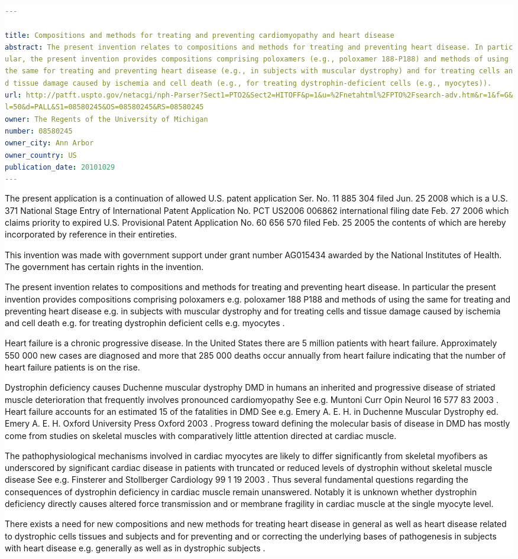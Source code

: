 ```yaml
---

title: Compositions and methods for treating and preventing cardiomyopathy and heart disease
abstract: The present invention relates to compositions and methods for treating and preventing heart disease. In particular, the present invention provides compositions comprising poloxamers (e.g., poloxamer 188-P188) and methods of using the same for treating and preventing heart disease (e.g., in subjects with muscular dystrophy) and for treating cells and tissue damage caused by ischemia and cell death (e.g., for treating dystrophin-deficient cells (e.g., myocytes)).
url: http://patft.uspto.gov/netacgi/nph-Parser?Sect1=PTO2&Sect2=HITOFF&p=1&u=%2Fnetahtml%2FPTO%2Fsearch-adv.htm&r=1&f=G&l=50&d=PALL&S1=08580245&OS=08580245&RS=08580245
owner: The Regents of the University of Michigan
number: 08580245
owner_city: Ann Arbor
owner_country: US
publication_date: 20101029
---
```

The present application is a continuation of allowed U.S. patent application Ser. No. 11 885 304 filed Jun. 25 2008 which is a U.S. 371 National Stage Entry of International Patent Application No. PCT US2006 006862 international filing date Feb. 27 2006 which claims priority to expired U.S. Provisional Patent Application No. 60 656 570 filed Feb. 25 2005 the contents of which are hereby incorporated by reference in their entireties.

This invention was made with government support under grant number AG015434 awarded by the National Institutes of Health. The government has certain rights in the invention.

The present invention relates to compositions and methods for treating and preventing heart disease. In particular the present invention provides compositions comprising poloxamers e.g. poloxamer 188 P188 and methods of using the same for treating and preventing heart disease e.g. in subjects with muscular dystrophy and for treating cells and tissue damage caused by ischemia and cell death e.g. for treating dystrophin deficient cells e.g. myocytes .

Heart failure is a chronic progressive disease. In the United States there are 5 million patients with heart failure. Approximately 550 000 new cases are diagnosed and more that 285 000 deaths occur annually from heart failure indicating that the number of heart failure patients is on the rise.

Dystrophin deficiency causes Duchenne muscular dystrophy DMD in humans an inherited and progressive disease of striated muscle deterioration that frequently involves pronounced cardiomyopathy See e.g. Muntoni Curr Opin Neurol 16 577 83 2003 . Heart failure accounts for an estimated 15 of the fatalities in DMD See e.g. Emery A. E. H. in Duchenne Muscular Dystrophy ed. Emery A. E. H. Oxford University Press Oxford 2003 . Progress toward defining the molecular basis of disease in DMD has mostly come from studies on skeletal muscles with comparatively little attention directed at cardiac muscle.

The pathophysiological mechanisms involved in cardiac myocytes are likely to differ significantly from skeletal myofibers as underscored by significant cardiac disease in patients with truncated or reduced levels of dystrophin without skeletal muscle disease See e.g. Finsterer and Stollberger Cardiology 99 1 19 2003 . Thus several fundamental questions regarding the consequences of dystrophin deficiency in cardiac muscle remain unanswered. Notably it is unknown whether dystrophin deficiency directly causes altered force transmission and or membrane fragility in cardiac muscle at the single myocyte level.

There exists a need for new compositions and new methods for treating heart disease in general as well as heart disease related to dystrophic cells tissues and subjects and for preventing and or correcting the underlying bases of pathogenesis in subjects with heart disease e.g. generally as well as in dystrophic subjects .
